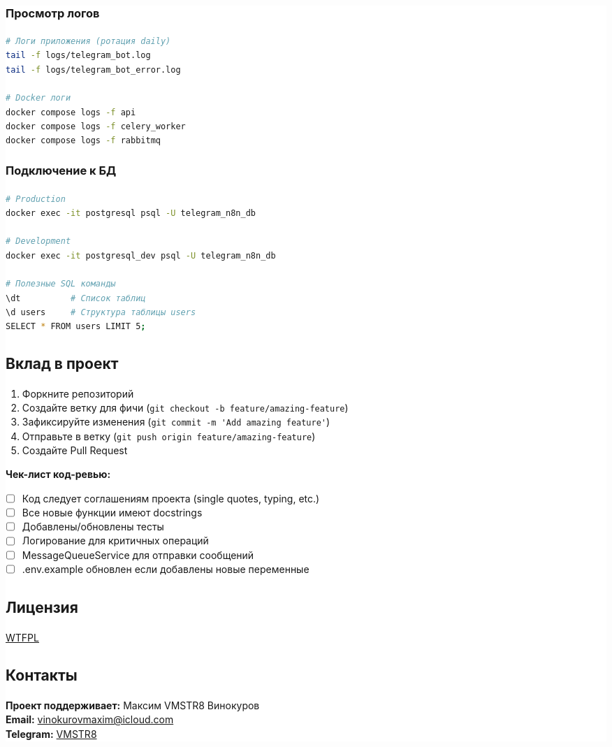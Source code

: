   ### Просмотр логов

```bash
# Логи приложения (ротация daily)
tail -f logs/telegram_bot.log
tail -f logs/telegram_bot_error.log

# Docker логи
docker compose logs -f api
docker compose logs -f celery_worker
docker compose logs -f rabbitmq
```

### Подключение к БД

```bash
# Production
docker exec -it postgresql psql -U telegram_n8n_db

# Development
docker exec -it postgresql_dev psql -U telegram_n8n_db

# Полезные SQL команды
\dt          # Список таблиц
\d users     # Структура таблицы users
SELECT * FROM users LIMIT 5;
```

## Вклад в проект

1. Форкните репозиторий
2. Создайте ветку для фичи (`git checkout -b feature/amazing-feature`)
3. Зафиксируйте изменения (`git commit -m 'Add amazing feature'`)
4. Отправьте в ветку (`git push origin feature/amazing-feature`)
5. Создайте Pull Request

**Чек-лист код-ревью:**
- [ ] Код следует соглашениям проекта (single quotes, typing, etc.)
- [ ] Все новые функции имеют docstrings
- [ ] Добавлены/обновлены тесты
- [ ] Логирование для критичных операций
- [ ] MessageQueueService для отправки сообщений
- [ ] .env.example обновлен если добавлены новые переменные

## Лицензия

[WTFPL](LICENSE.md)

## Контакты

**Проект поддерживает:** Максим VMSTR8 Винокуров   
**Email:** vinokurovmaxim@icloud.com    
**Telegram:** [VMSTR8](https://t.me/vmstr8)